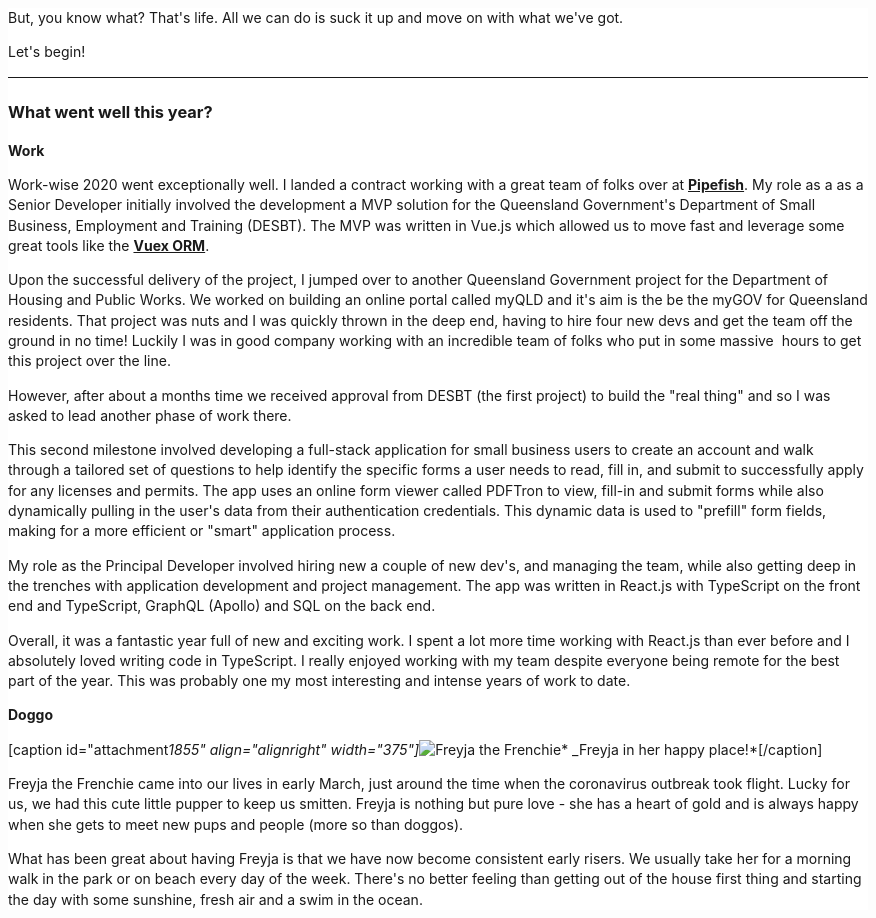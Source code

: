 But, you know what? That's life. All we can do is suck it up and move on with what we've got.

Let's begin!

***

### **What went well this year?**

**Work**

Work-wise 2020 went exceptionally well. I landed a contract working with a great team of folks over at [**Pipefish**](https://pipefish.com.au/home). My role as a as a Senior Developer initially involved the development a MVP solution for the Queensland Government's Department of Small Business, Employment and Training (DESBT). The MVP was written in Vue.js which allowed us to move fast and leverage some great tools like the [**Vuex ORM**](https://github.com/vuex-orm/vuex-orm).

Upon the successful delivery of the project, I jumped over to another Queensland Government project for the Department of Housing and Public Works. We worked on building an online portal called myQLD and it's aim is the be the myGOV for Queensland residents. That project was nuts and I was quickly thrown in the deep end, having to hire four new devs and get the team off the ground in no time! Luckily I was in good company working with an incredible team of folks who put in some massive  hours to get this project over the line.

However, after about a months time we received approval from DESBT (the first project) to build the "real thing" and so I was asked to lead another phase of work there.

This second milestone involved developing a full-stack application for small business users to create an account and walk through a tailored set of questions to help identify the specific forms a user needs to read, fill in, and submit to successfully apply for any licenses and permits. The app uses an online form viewer called PDFTron to view, fill-in and submit forms while also dynamically pulling in the user's data from their authentication credentials. This dynamic data is used to "prefill" form fields, making for a more efficient or "smart" application process.

My role as the Principal Developer involved hiring new a couple of new dev's, and managing the team, while also getting deep in the trenches with application development and project management. The app was written in React.js with TypeScript on the front end and TypeScript, GraphQL (Apollo) and SQL on the back end.

Overall, it was a fantastic year full of new and exciting work. I spent a lot more time working with React.js than ever before and I absolutely loved writing code in TypeScript. I really enjoyed working with my team despite everyone being remote for the best part of the year. This was probably one my most interesting and intense years of work to date.

**Doggo**

\[caption id="attachment*1855" align="alignright" width="375"]*![Freyja the Frenchie](images/freyja1-240x300.jpg)* \_Freyja in her happy place!*\[/caption]

Freyja the Frenchie came into our lives in early March, just around the time when the coronavirus outbreak took flight. Lucky for us, we had this cute little pupper to keep us smitten. Freyja is nothing but pure love - she has a heart of gold and is always happy when she gets to meet new pups and people (more so than doggos).

What has been great about having Freyja is that we have now become consistent early risers. We usually take her for a morning walk in the park or on beach every day of the week. There's no better feeling than getting out of the house first thing and starting the day with some sunshine, fresh air and a swim in the ocean.
